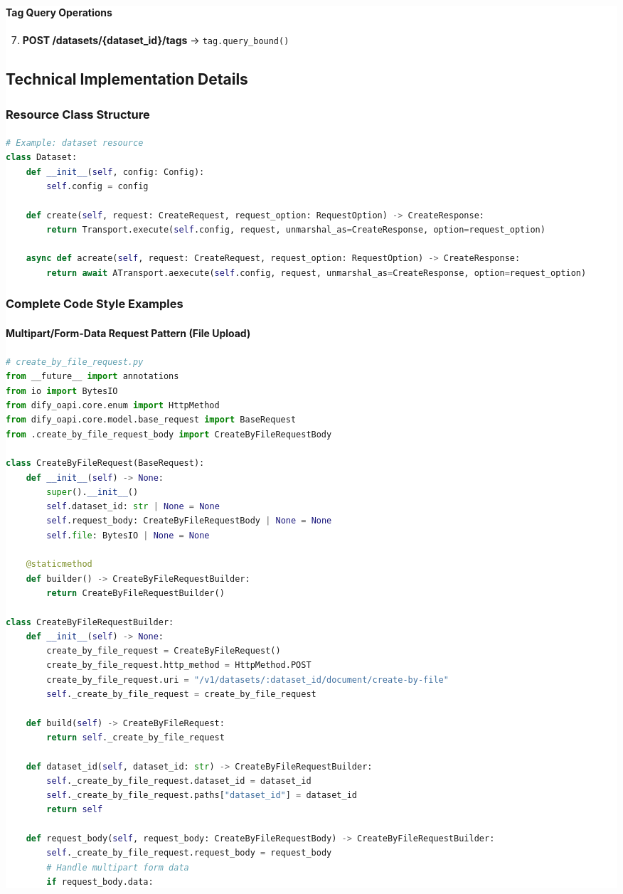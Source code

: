 #### Tag Query Operations
7. **POST /datasets/{dataset_id}/tags** → `tag.query_bound()`

## Technical Implementation Details

### Resource Class Structure
```python
# Example: dataset resource
class Dataset:
    def __init__(self, config: Config):
        self.config = config

    def create(self, request: CreateRequest, request_option: RequestOption) -> CreateResponse:
        return Transport.execute(self.config, request, unmarshal_as=CreateResponse, option=request_option)

    async def acreate(self, request: CreateRequest, request_option: RequestOption) -> CreateResponse:
        return await ATransport.aexecute(self.config, request, unmarshal_as=CreateResponse, option=request_option)
```

### Complete Code Style Examples

#### Multipart/Form-Data Request Pattern (File Upload)
```python
# create_by_file_request.py
from __future__ import annotations
from io import BytesIO
from dify_oapi.core.enum import HttpMethod
from dify_oapi.core.model.base_request import BaseRequest
from .create_by_file_request_body import CreateByFileRequestBody

class CreateByFileRequest(BaseRequest):
    def __init__(self) -> None:
        super().__init__()
        self.dataset_id: str | None = None
        self.request_body: CreateByFileRequestBody | None = None
        self.file: BytesIO | None = None

    @staticmethod
    def builder() -> CreateByFileRequestBuilder:
        return CreateByFileRequestBuilder()

class CreateByFileRequestBuilder:
    def __init__(self) -> None:
        create_by_file_request = CreateByFileRequest()
        create_by_file_request.http_method = HttpMethod.POST
        create_by_file_request.uri = "/v1/datasets/:dataset_id/document/create-by-file"
        self._create_by_file_request = create_by_file_request

    def build(self) -> CreateByFileRequest:
        return self._create_by_file_request

    def dataset_id(self, dataset_id: str) -> CreateByFileRequestBuilder:
        self._create_by_file_request.dataset_id = dataset_id
        self._create_by_file_request.paths["dataset_id"] = dataset_id
        return self

    def request_body(self, request_body: CreateByFileRequestBody) -> CreateByFileRequestBuilder:
        self._create_by_file_request.request_body = request_body
        # Handle multipart form data
        if request_body.data:
```